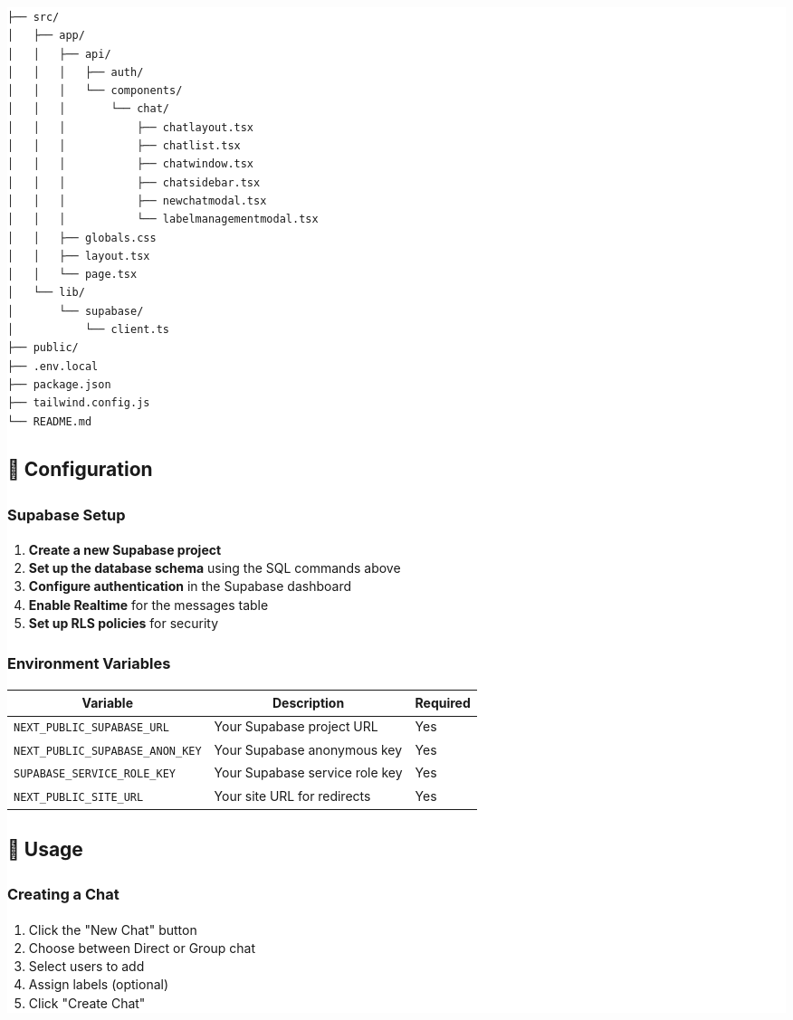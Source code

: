 ```
├── src/
│   ├── app/
│   │   ├── api/
│   │   │   ├── auth/
│   │   │   └── components/
│   │   │       └── chat/
│   │   │           ├── chatlayout.tsx
│   │   │           ├── chatlist.tsx
│   │   │           ├── chatwindow.tsx
│   │   │           ├── chatsidebar.tsx
│   │   │           ├── newchatmodal.tsx
│   │   │           └── labelmanagementmodal.tsx
│   │   ├── globals.css
│   │   ├── layout.tsx
│   │   └── page.tsx
│   └── lib/
│       └── supabase/
│           └── client.ts
├── public/
├── .env.local
├── package.json
├── tailwind.config.js
└── README.md
```

## 🔧 Configuration

### Supabase Setup

1. **Create a new Supabase project**
2. **Set up the database schema** using the SQL commands above
3. **Configure authentication** in the Supabase dashboard
4. **Enable Realtime** for the messages table
5. **Set up RLS policies** for security

### Environment Variables

| Variable | Description | Required |
|----------|-------------|----------|
| `NEXT_PUBLIC_SUPABASE_URL` | Your Supabase project URL | Yes |
| `NEXT_PUBLIC_SUPABASE_ANON_KEY` | Your Supabase anonymous key | Yes |
| `SUPABASE_SERVICE_ROLE_KEY` | Your Supabase service role key | Yes |
| `NEXT_PUBLIC_SITE_URL` | Your site URL for redirects | Yes |

## 🎯 Usage

### Creating a Chat
1. Click the "New Chat" button
2. Choose between Direct or Group chat
3. Select users to add
4. Assign labels (optional)
5. Click "Create Chat"
